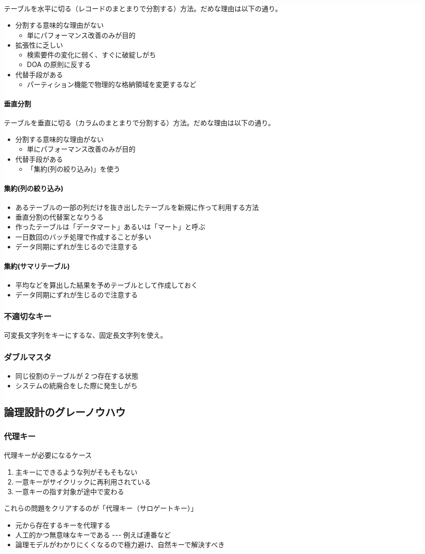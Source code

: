 テーブルを水平に切る（レコードのまとまりで分割する）方法。だめな理由は以下の通り。

- 分割する意味的な理由がない
  - 単にパフォーマンス改善のみが目的
- 拡張性に乏しい
  - 検索要件の変化に弱く、すぐに破綻しがち
  - DOA の原則に反する
- 代替手段がある
  - パーティション機能で物理的な格納領域を変更するなど

#### 垂直分割

テーブルを垂直に切る（カラムのまとまりで分割する）方法。だめな理由は以下の通り。

- 分割する意味的な理由がない
  - 単にパフォーマンス改善のみが目的
- 代替手段がある
  - 「集約(列の絞り込み)」を使う

#### 集約(列の絞り込み)

- あるテーブルの一部の列だけを抜き出したテーブルを新規に作って利用する方法
- 垂直分割の代替案となりうる
- 作ったテーブルは「データマート」あるいは「マート」と呼ぶ
- 一日数回のバッチ処理で作成することが多い
- データ同期にずれが生じるので注意する

#### 集約(サマリテーブル)

- 平均などを算出した結果を予めテーブルとして作成しておく
- データ同期にずれが生じるので注意する

### 不適切なキー

可変長文字列をキーにするな、固定長文字列を使え。

### ダブルマスタ

- 同じ役割のテーブルが 2 つ存在する状態
- システムの統廃合をした際に発生しがち

## 論理設計のグレーノウハウ

### 代理キー

代理キーが必要になるケース

1. 主キーにできるような列がそもそもない
2. 一意キーがサイクリックに再利用されている
3. 一意キーの指す対象が途中で変わる

これらの問題をクリアするのが「代理キー（サロゲートキー）」

- 元から存在するキーを代理する
- 人工的かつ無意味なキーである --- 例えば連番など
- 論理モデルがわかりにくくなるので極力避け、自然キーで解決すべき
